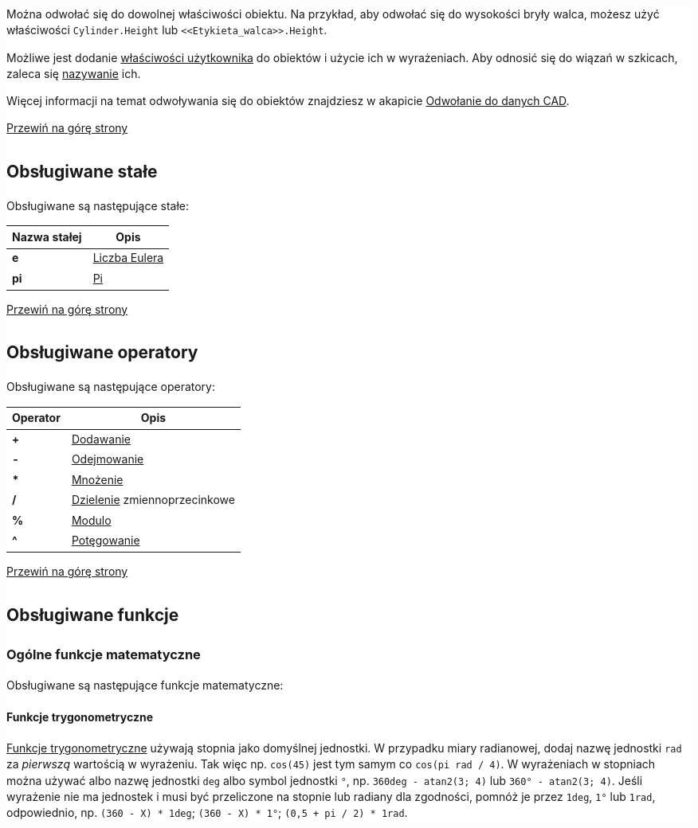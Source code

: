 Można odwołać się do dowolnej właściwości obiektu. Na przykład, aby odwołać się do wysokości bryły walca, możesz użyć właściwości `Cylinder.Height` lub `<<Etykieta_walca>>.Height`.

Możliwe jest dodanie [właściwości użytkownika](/Property_editor/pl#Menu_kontekstowe "Property editor/pl") do obiektów i użycie ich w wyrażeniach. Aby odnosić się do wiązań w szkicach, zaleca się [nazywanie](/Sketcher_Workbench/pl#Edycja_wiązań "Sketcher Workbench/pl") ich.

Więcej informacji na temat odwoływania się do obiektów znajdziesz w akapicie [Odwołanie do danych CAD](#Odwo.C5.82anie_do_danych_CAD).

[Przewiń na górę strony](#top)

## Obsługiwane stałe

Obsługiwane są następujące stałe:

| Nazwa stałej | Opis |
| --- | --- |
| **e** | [Liczba Eulera](https://pl.wikipedia.org/wiki/Sta%C5%82a_Eulera) |
| **pi** | [Pi](https://pl.wikipedia.org/wiki/Pi) |

[Przewiń na górę strony](#top)

## Obsługiwane operatory

Obsługiwane są następujące operatory:

| Operator | Opis |
| --- | --- |
| **+** | [Dodawanie](https://pl.wikipedia.org/wiki/Dodawanie) |
| **-** | [Odejmowanie](https://pl.wikipedia.org/wiki/Odejmowanie) |
| **\*** | [Mnożenie](https://pl.wikipedia.org/wiki/Mno%C5%BCenie) |
| **/** | [Dzielenie](https://pl.wikipedia.org/wiki/Dzielenie) zmiennoprzecinkowe |
| **%** | [Modulo](https://pl.wikipedia.org/wiki/Modulo) |
| **^** | [Potęgowanie](https://pl.wikipedia.org/wiki/Pot%C4%99gowanie) |

[Przewiń na górę strony](#top)

## Obsługiwane funkcje

### Ogólne funkcje matematyczne

Obsługiwane są następujące funkcje matematyczne:

#### Funkcje trygonometryczne

[Funkcje trygonometryczne](https://pl.wikipedia.org/wiki/Funkcje_trygonometryczne) używają stopnia jako domyślnej jednostki. W przypadku miary radianowej, dodaj nazwę jednostki `rad` za *pierwszą* wartością w wyrażeniu. Tak więc np. `cos(45)` jest tym samym co `cos(pi rad / 4)`. W wyrażeniach w stopniach można używać albo nazwę jednostki `deg` albo symbol jednostki `°`, np. `360deg - atan2(3; 4)` lub `360° - atan2(3; 4)`. Jeśli wyrażenie nie ma jednostek i musi być przeliczone na stopnie lub radiany dla zgodności, pomnóż je przez `1deg`, `1°` lub `1rad`, odpowiednio, np. `(360 - X) * 1deg`; `(360 - X) * 1°`; `(0,5 + pi / 2) * 1rad`.
